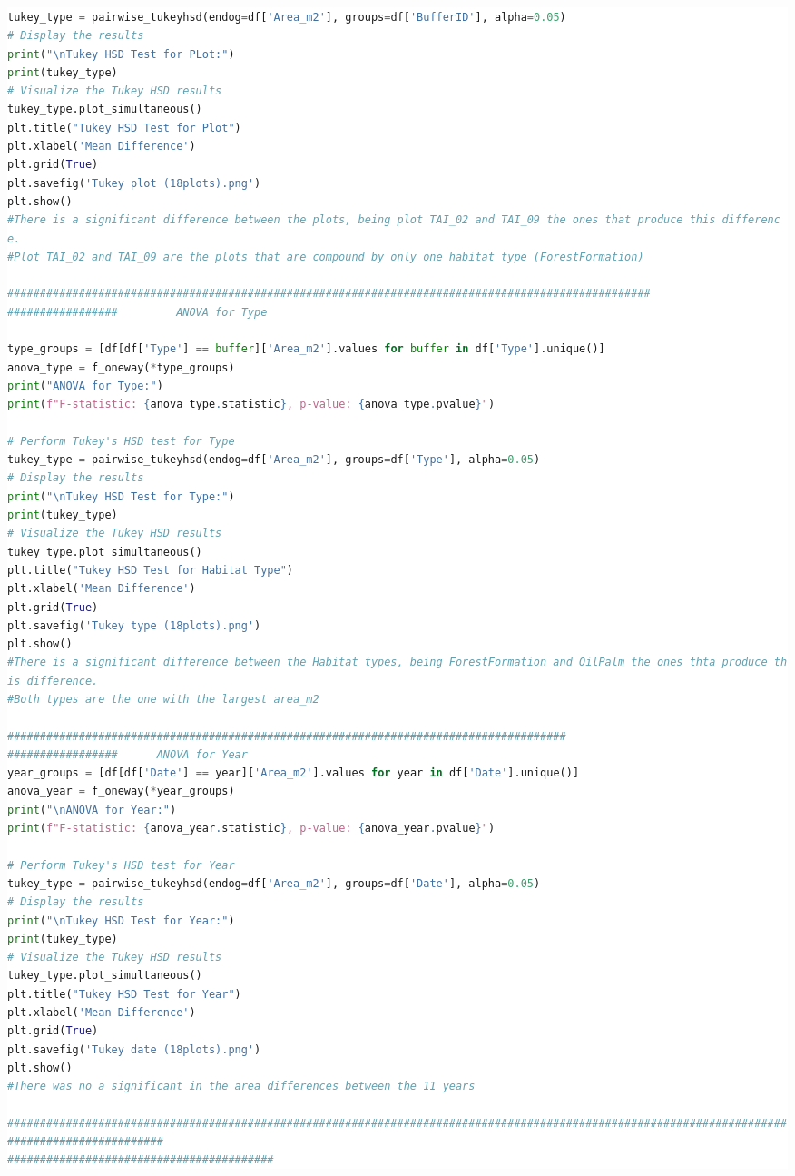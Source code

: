 ```python
tukey_type = pairwise_tukeyhsd(endog=df['Area_m2'], groups=df['BufferID'], alpha=0.05)
# Display the results
print("\nTukey HSD Test for PLot:")
print(tukey_type)
# Visualize the Tukey HSD results
tukey_type.plot_simultaneous()
plt.title("Tukey HSD Test for Plot")
plt.xlabel('Mean Difference')
plt.grid(True)
plt.savefig('Tukey plot (18plots).png')
plt.show()
#There is a significant difference between the plots, being plot TAI_02 and TAI_09 the ones that produce this difference.
#Plot TAI_02 and TAI_09 are the plots that are compound by only one habitat type (ForestFormation)

###################################################################################################
#################         ANOVA for Type

type_groups = [df[df['Type'] == buffer]['Area_m2'].values for buffer in df['Type'].unique()]
anova_type = f_oneway(*type_groups)
print("ANOVA for Type:")
print(f"F-statistic: {anova_type.statistic}, p-value: {anova_type.pvalue}")

# Perform Tukey's HSD test for Type
tukey_type = pairwise_tukeyhsd(endog=df['Area_m2'], groups=df['Type'], alpha=0.05)
# Display the results
print("\nTukey HSD Test for Type:")
print(tukey_type)
# Visualize the Tukey HSD results
tukey_type.plot_simultaneous()
plt.title("Tukey HSD Test for Habitat Type")
plt.xlabel('Mean Difference')
plt.grid(True)
plt.savefig('Tukey type (18plots).png')
plt.show()
#There is a significant difference between the Habitat types, being ForestFormation and OilPalm the ones thta produce this difference.
#Both types are the one with the largest area_m2

######################################################################################
#################      ANOVA for Year
year_groups = [df[df['Date'] == year]['Area_m2'].values for year in df['Date'].unique()]
anova_year = f_oneway(*year_groups)
print("\nANOVA for Year:")
print(f"F-statistic: {anova_year.statistic}, p-value: {anova_year.pvalue}")

# Perform Tukey's HSD test for Year
tukey_type = pairwise_tukeyhsd(endog=df['Area_m2'], groups=df['Date'], alpha=0.05)
# Display the results
print("\nTukey HSD Test for Year:")
print(tukey_type)
# Visualize the Tukey HSD results
tukey_type.plot_simultaneous()
plt.title("Tukey HSD Test for Year")
plt.xlabel('Mean Difference')
plt.grid(True)
plt.savefig('Tukey date (18plots).png')
plt.show()
#There was no a significant in the area differences between the 11 years

################################################################################################################################################
#########################################
```